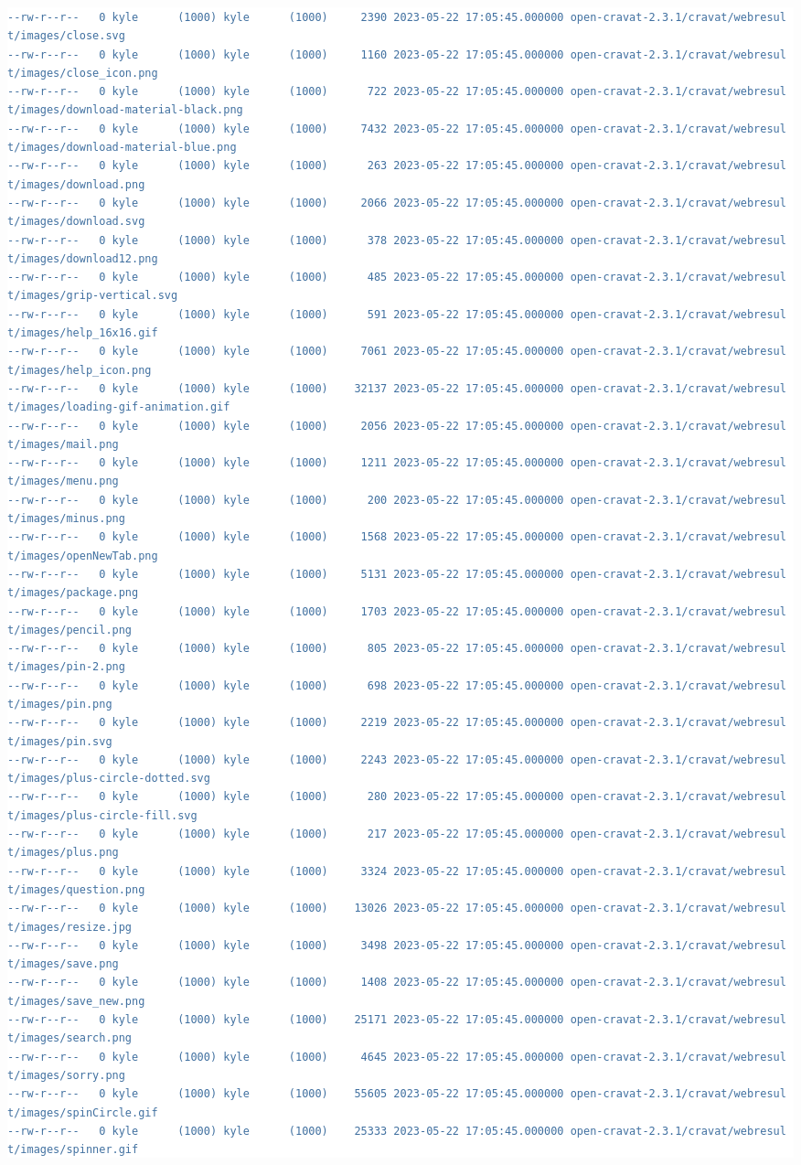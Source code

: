 ```diff
--rw-r--r--   0 kyle      (1000) kyle      (1000)     2390 2023-05-22 17:05:45.000000 open-cravat-2.3.1/cravat/webresult/images/close.svg
--rw-r--r--   0 kyle      (1000) kyle      (1000)     1160 2023-05-22 17:05:45.000000 open-cravat-2.3.1/cravat/webresult/images/close_icon.png
--rw-r--r--   0 kyle      (1000) kyle      (1000)      722 2023-05-22 17:05:45.000000 open-cravat-2.3.1/cravat/webresult/images/download-material-black.png
--rw-r--r--   0 kyle      (1000) kyle      (1000)     7432 2023-05-22 17:05:45.000000 open-cravat-2.3.1/cravat/webresult/images/download-material-blue.png
--rw-r--r--   0 kyle      (1000) kyle      (1000)      263 2023-05-22 17:05:45.000000 open-cravat-2.3.1/cravat/webresult/images/download.png
--rw-r--r--   0 kyle      (1000) kyle      (1000)     2066 2023-05-22 17:05:45.000000 open-cravat-2.3.1/cravat/webresult/images/download.svg
--rw-r--r--   0 kyle      (1000) kyle      (1000)      378 2023-05-22 17:05:45.000000 open-cravat-2.3.1/cravat/webresult/images/download12.png
--rw-r--r--   0 kyle      (1000) kyle      (1000)      485 2023-05-22 17:05:45.000000 open-cravat-2.3.1/cravat/webresult/images/grip-vertical.svg
--rw-r--r--   0 kyle      (1000) kyle      (1000)      591 2023-05-22 17:05:45.000000 open-cravat-2.3.1/cravat/webresult/images/help_16x16.gif
--rw-r--r--   0 kyle      (1000) kyle      (1000)     7061 2023-05-22 17:05:45.000000 open-cravat-2.3.1/cravat/webresult/images/help_icon.png
--rw-r--r--   0 kyle      (1000) kyle      (1000)    32137 2023-05-22 17:05:45.000000 open-cravat-2.3.1/cravat/webresult/images/loading-gif-animation.gif
--rw-r--r--   0 kyle      (1000) kyle      (1000)     2056 2023-05-22 17:05:45.000000 open-cravat-2.3.1/cravat/webresult/images/mail.png
--rw-r--r--   0 kyle      (1000) kyle      (1000)     1211 2023-05-22 17:05:45.000000 open-cravat-2.3.1/cravat/webresult/images/menu.png
--rw-r--r--   0 kyle      (1000) kyle      (1000)      200 2023-05-22 17:05:45.000000 open-cravat-2.3.1/cravat/webresult/images/minus.png
--rw-r--r--   0 kyle      (1000) kyle      (1000)     1568 2023-05-22 17:05:45.000000 open-cravat-2.3.1/cravat/webresult/images/openNewTab.png
--rw-r--r--   0 kyle      (1000) kyle      (1000)     5131 2023-05-22 17:05:45.000000 open-cravat-2.3.1/cravat/webresult/images/package.png
--rw-r--r--   0 kyle      (1000) kyle      (1000)     1703 2023-05-22 17:05:45.000000 open-cravat-2.3.1/cravat/webresult/images/pencil.png
--rw-r--r--   0 kyle      (1000) kyle      (1000)      805 2023-05-22 17:05:45.000000 open-cravat-2.3.1/cravat/webresult/images/pin-2.png
--rw-r--r--   0 kyle      (1000) kyle      (1000)      698 2023-05-22 17:05:45.000000 open-cravat-2.3.1/cravat/webresult/images/pin.png
--rw-r--r--   0 kyle      (1000) kyle      (1000)     2219 2023-05-22 17:05:45.000000 open-cravat-2.3.1/cravat/webresult/images/pin.svg
--rw-r--r--   0 kyle      (1000) kyle      (1000)     2243 2023-05-22 17:05:45.000000 open-cravat-2.3.1/cravat/webresult/images/plus-circle-dotted.svg
--rw-r--r--   0 kyle      (1000) kyle      (1000)      280 2023-05-22 17:05:45.000000 open-cravat-2.3.1/cravat/webresult/images/plus-circle-fill.svg
--rw-r--r--   0 kyle      (1000) kyle      (1000)      217 2023-05-22 17:05:45.000000 open-cravat-2.3.1/cravat/webresult/images/plus.png
--rw-r--r--   0 kyle      (1000) kyle      (1000)     3324 2023-05-22 17:05:45.000000 open-cravat-2.3.1/cravat/webresult/images/question.png
--rw-r--r--   0 kyle      (1000) kyle      (1000)    13026 2023-05-22 17:05:45.000000 open-cravat-2.3.1/cravat/webresult/images/resize.jpg
--rw-r--r--   0 kyle      (1000) kyle      (1000)     3498 2023-05-22 17:05:45.000000 open-cravat-2.3.1/cravat/webresult/images/save.png
--rw-r--r--   0 kyle      (1000) kyle      (1000)     1408 2023-05-22 17:05:45.000000 open-cravat-2.3.1/cravat/webresult/images/save_new.png
--rw-r--r--   0 kyle      (1000) kyle      (1000)    25171 2023-05-22 17:05:45.000000 open-cravat-2.3.1/cravat/webresult/images/search.png
--rw-r--r--   0 kyle      (1000) kyle      (1000)     4645 2023-05-22 17:05:45.000000 open-cravat-2.3.1/cravat/webresult/images/sorry.png
--rw-r--r--   0 kyle      (1000) kyle      (1000)    55605 2023-05-22 17:05:45.000000 open-cravat-2.3.1/cravat/webresult/images/spinCircle.gif
--rw-r--r--   0 kyle      (1000) kyle      (1000)    25333 2023-05-22 17:05:45.000000 open-cravat-2.3.1/cravat/webresult/images/spinner.gif
```